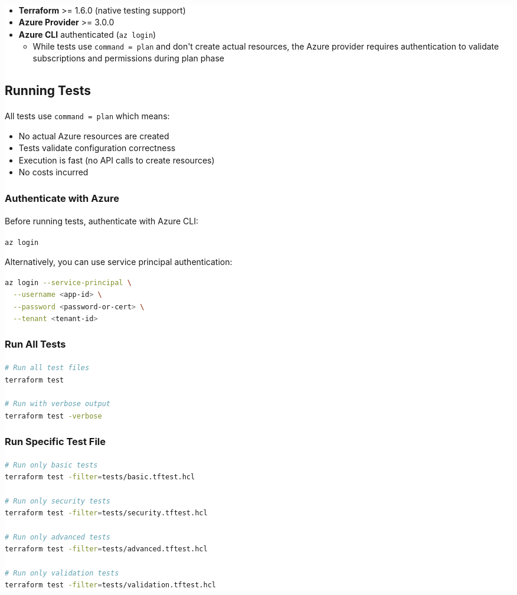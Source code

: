 - **Terraform** >= 1.6.0 (native testing support)
- **Azure Provider** >= 3.0.0
- **Azure CLI** authenticated (`az login`)
  - While tests use `command = plan` and don't create actual resources, the Azure provider requires authentication to validate subscriptions and permissions during plan phase

## Running Tests

All tests use `command = plan` which means:
- No actual Azure resources are created
- Tests validate configuration correctness
- Execution is fast (no API calls to create resources)
- No costs incurred

### Authenticate with Azure

Before running tests, authenticate with Azure CLI:

```bash
az login
```

Alternatively, you can use service principal authentication:

```bash
az login --service-principal \
  --username <app-id> \
  --password <password-or-cert> \
  --tenant <tenant-id>
```

### Run All Tests

```bash
# Run all test files
terraform test

# Run with verbose output
terraform test -verbose
```

### Run Specific Test File

```bash
# Run only basic tests
terraform test -filter=tests/basic.tftest.hcl

# Run only security tests
terraform test -filter=tests/security.tftest.hcl

# Run only advanced tests
terraform test -filter=tests/advanced.tftest.hcl

# Run only validation tests
terraform test -filter=tests/validation.tftest.hcl
```

